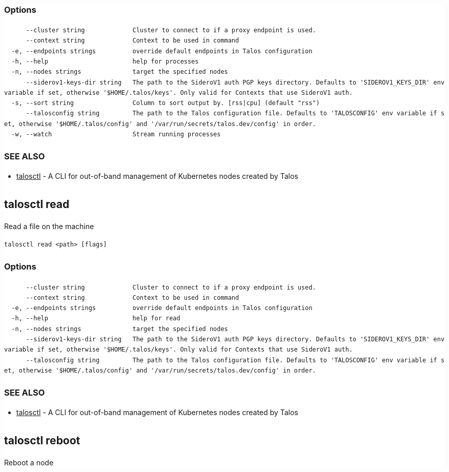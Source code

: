### Options

```
      --cluster string             Cluster to connect to if a proxy endpoint is used.
      --context string             Context to be used in command
  -e, --endpoints strings          override default endpoints in Talos configuration
  -h, --help                       help for processes
  -n, --nodes strings              target the specified nodes
      --siderov1-keys-dir string   The path to the SideroV1 auth PGP keys directory. Defaults to 'SIDEROV1_KEYS_DIR' env variable if set, otherwise '$HOME/.talos/keys'. Only valid for Contexts that use SideroV1 auth.
  -s, --sort string                Column to sort output by. [rss|cpu] (default "rss")
      --talosconfig string         The path to the Talos configuration file. Defaults to 'TALOSCONFIG' env variable if set, otherwise '$HOME/.talos/config' and '/var/run/secrets/talos.dev/config' in order.
  -w, --watch                      Stream running processes
```

### SEE ALSO

* [talosctl](#talosctl)	 - A CLI for out-of-band management of Kubernetes nodes created by Talos

## talosctl read

Read a file on the machine

```
talosctl read <path> [flags]
```

### Options

```
      --cluster string             Cluster to connect to if a proxy endpoint is used.
      --context string             Context to be used in command
  -e, --endpoints strings          override default endpoints in Talos configuration
  -h, --help                       help for read
  -n, --nodes strings              target the specified nodes
      --siderov1-keys-dir string   The path to the SideroV1 auth PGP keys directory. Defaults to 'SIDEROV1_KEYS_DIR' env variable if set, otherwise '$HOME/.talos/keys'. Only valid for Contexts that use SideroV1 auth.
      --talosconfig string         The path to the Talos configuration file. Defaults to 'TALOSCONFIG' env variable if set, otherwise '$HOME/.talos/config' and '/var/run/secrets/talos.dev/config' in order.
```

### SEE ALSO

* [talosctl](#talosctl)	 - A CLI for out-of-band management of Kubernetes nodes created by Talos

## talosctl reboot

Reboot a node
